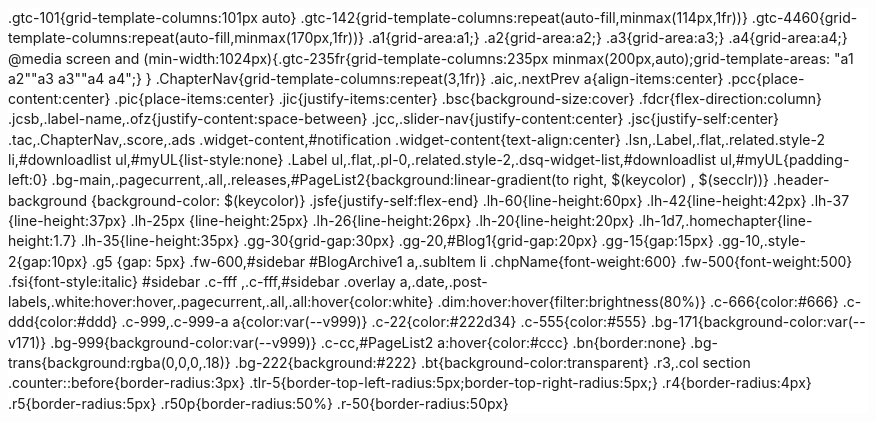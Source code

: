.gtc-101{grid-template-columns:101px auto}
.gtc-142{grid-template-columns:repeat(auto-fill,minmax(114px,1fr))}
.gtc-4460{grid-template-columns:repeat(auto-fill,minmax(170px,1fr))}
.a1{grid-area:a1;}
.a2{grid-area:a2;}
.a3{grid-area:a3;}
.a4{grid-area:a4;}
@media screen and (min-width:1024px){.gtc-235fr{grid-template-columns:235px minmax(200px,auto);grid-template-areas: "a1 a2""a3 a3""a4 a4";}
}
.ChapterNav{grid-template-columns:repeat(3,1fr)}
.aic,.nextPrev a{align-items:center}
.pcc{place-content:center}
.pic{place-items:center}
.jic{justify-items:center}
.bsc{background-size:cover}
.fdcr{flex-direction:column}
.jcsb,.label-name,.ofz{justify-content:space-between}
.jcc,.slider-nav{justify-content:center}
.jsc{justify-self:center}
.tac,.ChapterNav,.score,.ads .widget-content,#notification .widget-content{text-align:center}
.lsn,.Label,.flat,.related.style-2 li,#downloadlist ul,#myUL{list-style:none}
.Label ul,.flat,.pl-0,.related.style-2,.dsq-widget-list,#downloadlist ul,#myUL{padding-left:0}
.bg-main,.pagecurrent,.all,.releases,#PageList2{background:linear-gradient(to right, $(keycolor) , $(secclr))}
.header-background {background-color: $(keycolor)}
.jsfe{justify-self:flex-end}
.lh-60{line-height:60px}
.lh-42{line-height:42px}
.lh-37 {line-height:37px}
.lh-25px {line-height:25px}
.lh-26{line-height:26px}
.lh-20{line-height:20px}
.lh-1d7,.homechapter{line-height:1.7}
.lh-35{line-height:35px}
.gg-30{grid-gap:30px}
.gg-20,#Blog1{grid-gap:20px}
.gg-15{gap:15px}
.gg-10,.style-2{gap:10px}
.g5 {gap: 5px}
.fw-600,#sidebar #BlogArchive1 a,.subItem li .chpName{font-weight:600}
.fw-500{font-weight:500}
.fsi{font-style:italic}
#sidebar .c-fff ,.c-fff,#sidebar .overlay a,.date,.post-labels,.white\:hover:hover,.pagecurrent,.all,.all:hover{color:white}
.dim\:hover:hover{filter:brightness(80%)}
.c-666{color:#666}
.c-ddd{color:#ddd}
.c-999,.c-999-a a{color:var(--v999)}
.c-22{color:#222d34}
.c-555{color:#555}
.bg-171{background-color:var(--v171)}
.bg-999{background-color:var(--v999)}
.c-cc,#PageList2 a:hover{color:#ccc}
.bn{border:none}
.bg-trans{background:rgba(0,0,0,.18)}
.bg-222{background:#222}
.bt{background-color:transparent}
.r3,.col section .counter::before{border-radius:3px}
.tlr-5{border-top-left-radius:5px;border-top-right-radius:5px;}
.r4{border-radius:4px}
.r5{border-radius:5px}
.r50p{border-radius:50%}
.r-50{border-radius:50px}